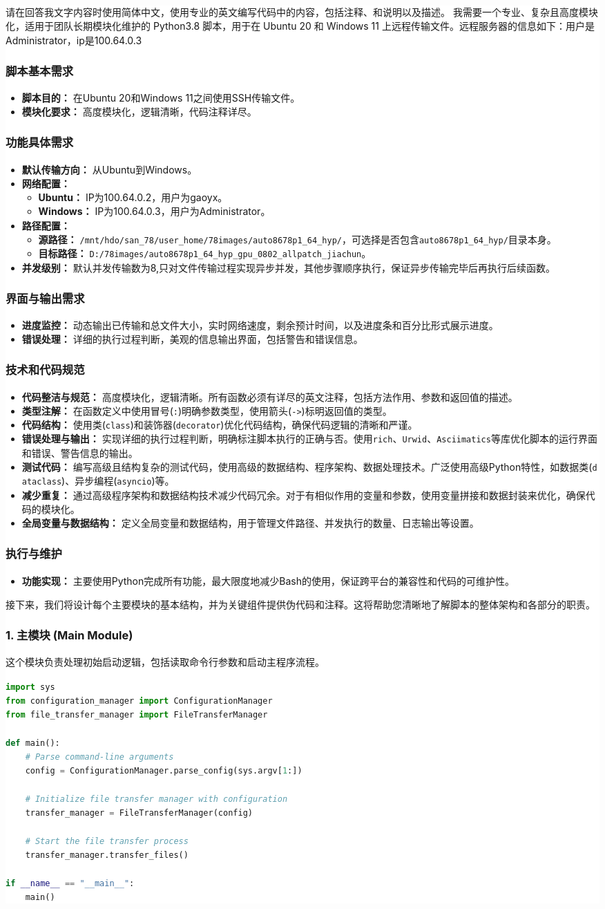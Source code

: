 
请在回答我文字内容时使用简体中文，使用专业的英文编写代码中的内容，包括注释、和说明以及描述。
我需要一个专业、复杂且高度模块化，适用于团队长期模块化维护的 Python3.8 脚本，用于在 Ubuntu 20 和 Windows 11 上远程传输文件。远程服务器的信息如下：用户是 Administrator，ip是100.64.0.3

### 脚本基本需求
- **脚本目的：** 在Ubuntu 20和Windows 11之间使用SSH传输文件。
- **模块化要求：** 高度模块化，逻辑清晰，代码注释详尽。

### 功能具体需求
- **默认传输方向：** 从Ubuntu到Windows。
- **网络配置：**
  - **Ubuntu：** IP为100.64.0.2，用户为gaoyx。
  - **Windows：** IP为100.64.0.3，用户为Administrator。
- **路径配置：**
  - **源路径：** `/mnt/hdo/san_78/user_home/78images/auto8678p1_64_hyp/`，可选择是否包含`auto8678p1_64_hyp/`目录本身。
  - **目标路径：** `D:/78images/auto8678p1_64_hyp_gpu_0802_allpatch_jiachun`。
- **并发级别：** 默认并发传输数为8,只对文件传输过程实现异步并发，其他步骤顺序执行，保证异步传输完毕后再执行后续函数。

### 界面与输出需求
- **进度监控：** 动态输出已传输和总文件大小，实时网络速度，剩余预计时间，以及进度条和百分比形式展示进度。
- **错误处理：** 详细的执行过程判断，美观的信息输出界面，包括警告和错误信息。

### 技术和代码规范
- **代码整洁与规范：** 高度模块化，逻辑清晰。所有函数必须有详尽的英文注释，包括方法作用、参数和返回值的描述。
- **类型注解：** 在函数定义中使用冒号(`:`)明确参数类型，使用箭头(`->`)标明返回值的类型。
- **代码结构：** 使用类(`class`)和装饰器(`decorator`)优化代码结构，确保代码逻辑的清晰和严谨。
- **错误处理与输出：** 实现详细的执行过程判断，明确标注脚本执行的正确与否。使用`rich`、`Urwid`、`Asciimatics`等库优化脚本的运行界面和错误、警告信息的输出。
- **测试代码：** 编写高级且结构复杂的测试代码，使用高级的数据结构、程序架构、数据处理技术。广泛使用高级Python特性，如数据类(`dataclass`)、异步编程(`asyncio`)等。
- **减少重复：** 通过高级程序架构和数据结构技术减少代码冗余。对于有相似作用的变量和参数，使用变量拼接和数据封装来优化，确保代码的模块化。
- **全局变量与数据结构：** 定义全局变量和数据结构，用于管理文件路径、并发执行的数量、日志输出等设置。

### 执行与维护
- **功能实现：** 主要使用Python完成所有功能，最大限度地减少Bash的使用，保证跨平台的兼容性和代码的可维护性。


接下来，我们将设计每个主要模块的基本结构，并为关键组件提供伪代码和注释。这将帮助您清晰地了解脚本的整体架构和各部分的职责。

### 1. 主模块 (Main Module)
这个模块负责处理初始启动逻辑，包括读取命令行参数和启动主程序流程。

```python
import sys
from configuration_manager import ConfigurationManager
from file_transfer_manager import FileTransferManager

def main():
    # Parse command-line arguments
    config = ConfigurationManager.parse_config(sys.argv[1:])
    
    # Initialize file transfer manager with configuration
    transfer_manager = FileTransferManager(config)
    
    # Start the file transfer process
    transfer_manager.transfer_files()

if __name__ == "__main__":
    main()
```
